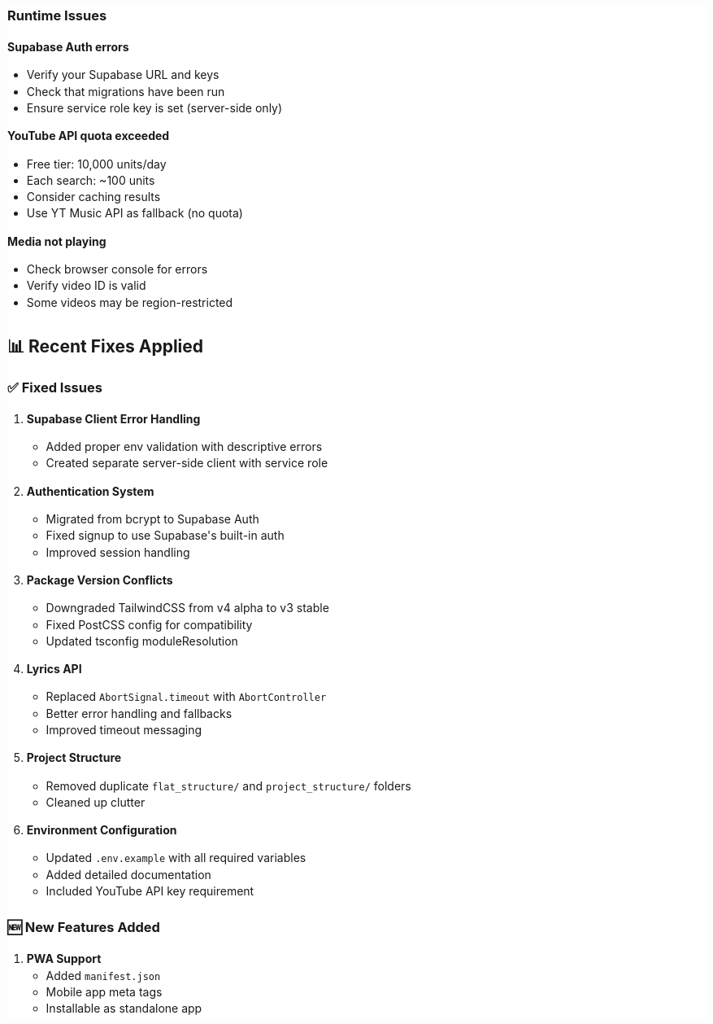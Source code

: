 ### Runtime Issues

**Supabase Auth errors**
- Verify your Supabase URL and keys
- Check that migrations have been run
- Ensure service role key is set (server-side only)

**YouTube API quota exceeded**
- Free tier: 10,000 units/day
- Each search: ~100 units
- Consider caching results
- Use YT Music API as fallback (no quota)

**Media not playing**
- Check browser console for errors
- Verify video ID is valid
- Some videos may be region-restricted

## 📊 Recent Fixes Applied

### ✅ Fixed Issues

1. **Supabase Client Error Handling**
   - Added proper env validation with descriptive errors
   - Created separate server-side client with service role

2. **Authentication System**
   - Migrated from bcrypt to Supabase Auth
   - Fixed signup to use Supabase's built-in auth
   - Improved session handling

3. **Package Version Conflicts**
   - Downgraded TailwindCSS from v4 alpha to v3 stable
   - Fixed PostCSS config for compatibility
   - Updated tsconfig moduleResolution

4. **Lyrics API**
   - Replaced `AbortSignal.timeout` with `AbortController`
   - Better error handling and fallbacks
   - Improved timeout messaging

5. **Project Structure**
   - Removed duplicate `flat_structure/` and `project_structure/` folders
   - Cleaned up clutter

6. **Environment Configuration**
   - Updated `.env.example` with all required variables
   - Added detailed documentation
   - Included YouTube API key requirement

### 🆕 New Features Added

1. **PWA Support**
   - Added `manifest.json`
   - Mobile app meta tags
   - Installable as standalone app
